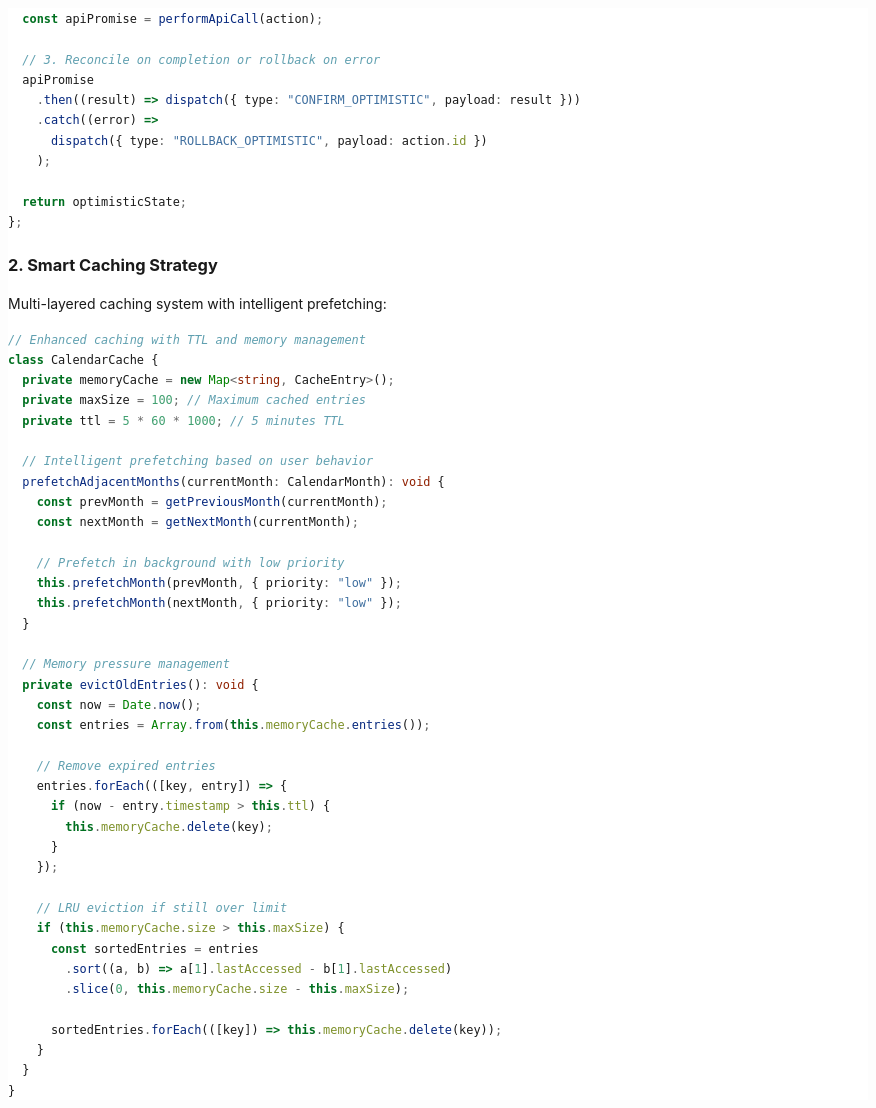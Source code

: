 ```typescript
  const apiPromise = performApiCall(action);

  // 3. Reconcile on completion or rollback on error
  apiPromise
    .then((result) => dispatch({ type: "CONFIRM_OPTIMISTIC", payload: result }))
    .catch((error) =>
      dispatch({ type: "ROLLBACK_OPTIMISTIC", payload: action.id })
    );

  return optimisticState;
};
```

### 2. Smart Caching Strategy

Multi-layered caching system with intelligent prefetching:

```typescript
// Enhanced caching with TTL and memory management
class CalendarCache {
  private memoryCache = new Map<string, CacheEntry>();
  private maxSize = 100; // Maximum cached entries
  private ttl = 5 * 60 * 1000; // 5 minutes TTL

  // Intelligent prefetching based on user behavior
  prefetchAdjacentMonths(currentMonth: CalendarMonth): void {
    const prevMonth = getPreviousMonth(currentMonth);
    const nextMonth = getNextMonth(currentMonth);

    // Prefetch in background with low priority
    this.prefetchMonth(prevMonth, { priority: "low" });
    this.prefetchMonth(nextMonth, { priority: "low" });
  }

  // Memory pressure management
  private evictOldEntries(): void {
    const now = Date.now();
    const entries = Array.from(this.memoryCache.entries());

    // Remove expired entries
    entries.forEach(([key, entry]) => {
      if (now - entry.timestamp > this.ttl) {
        this.memoryCache.delete(key);
      }
    });

    // LRU eviction if still over limit
    if (this.memoryCache.size > this.maxSize) {
      const sortedEntries = entries
        .sort((a, b) => a[1].lastAccessed - b[1].lastAccessed)
        .slice(0, this.memoryCache.size - this.maxSize);

      sortedEntries.forEach(([key]) => this.memoryCache.delete(key));
    }
  }
}
```

